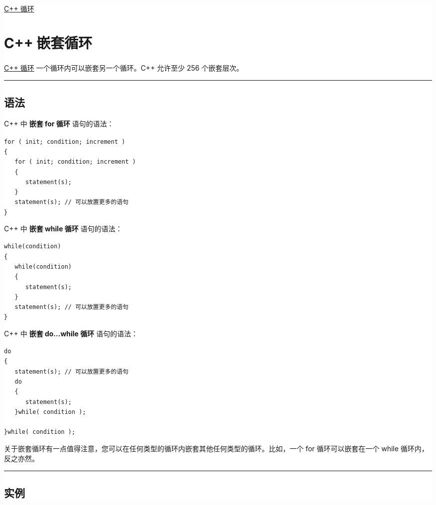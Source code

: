 [<i class="icon-arrow-left"></i>C++ 循环](#jump)


<span id = "jumpmore"></span>
# C++ 嵌套循环 #
[<i class="icon-arrow-left"></i>C++ 循环](#jump)
一个循环内可以嵌套另一个循环。C++ 允许至少 256 个嵌套层次。


----------
## 语法 ##


C++ 中 **嵌套 for 循环** 语句的语法：
```
for ( init; condition; increment )
{
   for ( init; condition; increment )
   {
      statement(s);
   }
   statement(s); // 可以放置更多的语句
}
```
C++ 中 **嵌套 while 循环** 语句的语法：
```
while(condition)
{
   while(condition)
   {
      statement(s);
   }
   statement(s); // 可以放置更多的语句
}
```
C++ 中 **嵌套 do...while 循环** 语句的语法：
```
do
{
   statement(s); // 可以放置更多的语句
   do
   {
      statement(s);
   }while( condition );
 
}while( condition );
```
关于嵌套循环有一点值得注意，您可以在任何类型的循环内嵌套其他任何类型的循环。比如，一个 for 循环可以嵌套在一个 while 循环内，反之亦然。


----------
## 实例 ##
